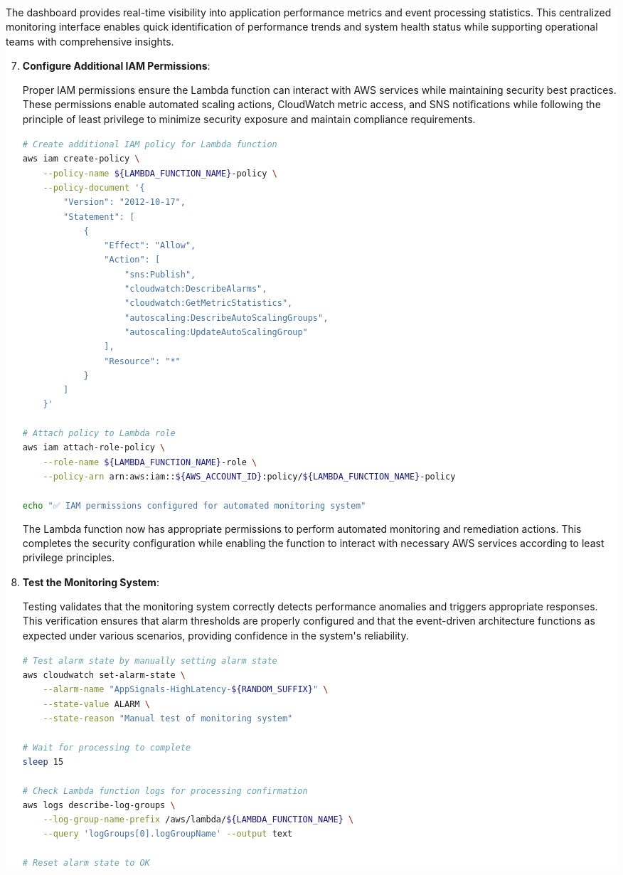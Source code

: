    The dashboard provides real-time visibility into application performance metrics and event processing statistics. This centralized monitoring interface enables quick identification of performance trends and system health status while supporting operational teams with comprehensive insights.

7. **Configure Additional IAM Permissions**:

   Proper IAM permissions ensure the Lambda function can interact with AWS services while maintaining security best practices. These permissions enable automated scaling actions, CloudWatch metric access, and SNS notifications while following the principle of least privilege to minimize security exposure and maintain compliance requirements.

   ```bash
   # Create additional IAM policy for Lambda function
   aws iam create-policy \
       --policy-name ${LAMBDA_FUNCTION_NAME}-policy \
       --policy-document '{
           "Version": "2012-10-17",
           "Statement": [
               {
                   "Effect": "Allow",
                   "Action": [
                       "sns:Publish",
                       "cloudwatch:DescribeAlarms",
                       "cloudwatch:GetMetricStatistics",
                       "autoscaling:DescribeAutoScalingGroups",
                       "autoscaling:UpdateAutoScalingGroup"
                   ],
                   "Resource": "*"
               }
           ]
       }'
   
   # Attach policy to Lambda role
   aws iam attach-role-policy \
       --role-name ${LAMBDA_FUNCTION_NAME}-role \
       --policy-arn arn:aws:iam::${AWS_ACCOUNT_ID}:policy/${LAMBDA_FUNCTION_NAME}-policy
   
   echo "✅ IAM permissions configured for automated monitoring system"
   ```

   The Lambda function now has appropriate permissions to perform automated monitoring and remediation actions. This completes the security configuration while enabling the function to interact with necessary AWS services according to least privilege principles.

8. **Test the Monitoring System**:

   Testing validates that the monitoring system correctly detects performance anomalies and triggers appropriate responses. This verification ensures that alarm thresholds are properly configured and that the event-driven architecture functions as expected under various scenarios, providing confidence in the system's reliability.

   ```bash
   # Test alarm state by manually setting alarm state
   aws cloudwatch set-alarm-state \
       --alarm-name "AppSignals-HighLatency-${RANDOM_SUFFIX}" \
       --state-value ALARM \
       --state-reason "Manual test of monitoring system"
   
   # Wait for processing to complete
   sleep 15
   
   # Check Lambda function logs for processing confirmation
   aws logs describe-log-groups \
       --log-group-name-prefix /aws/lambda/${LAMBDA_FUNCTION_NAME} \
       --query 'logGroups[0].logGroupName' --output text
   
   # Reset alarm state to OK
   ```